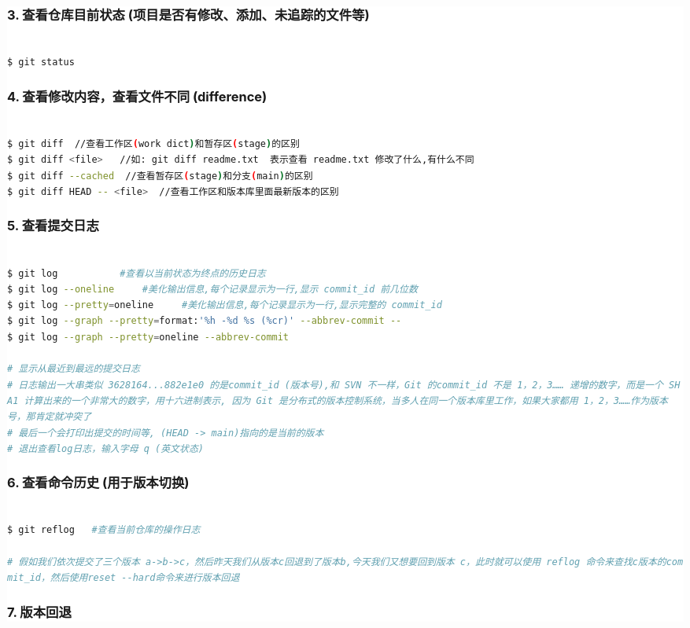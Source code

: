 ```bash

```

### 3. 查看仓库目前状态 (项目是否有修改、添加、未追踪的文件等)

```bash

$ git status

```

### 4. 查看修改内容，查看文件不同 (difference)

```bash

$ git diff  //查看工作区(work dict)和暂存区(stage)的区别
$ git diff <file>   //如: git diff readme.txt  表示查看 readme.txt 修改了什么,有什么不同             
$ git diff --cached  //查看暂存区(stage)和分支(main)的区别
$ git diff HEAD -- <file>  //查看工作区和版本库里面最新版本的区别

```

### 5. 查看提交日志

```bash

$ git log           #查看以当前状态为终点的历史日志
$ git log --oneline     #美化输出信息,每个记录显示为一行,显示 commit_id 前几位数
$ git log --pretty=oneline     #美化输出信息,每个记录显示为一行,显示完整的 commit_id
$ git log --graph --pretty=format:'%h -%d %s (%cr)' --abbrev-commit --
$ git log --graph --pretty=oneline --abbrev-commit

# 显示从最近到最远的提交日志
# 日志输出一大串类似 3628164...882e1e0 的是commit_id (版本号),和 SVN 不一样，Git 的commit_id 不是 1，2，3…… 递增的数字，而是一个 SHA1 计算出来的一个非常大的数字，用十六进制表示, 因为 Git 是分布式的版本控制系统，当多人在同一个版本库里工作，如果大家都用 1，2，3……作为版本号，那肯定就冲突了
# 最后一个会打印出提交的时间等, (HEAD -> main)指向的是当前的版本
# 退出查看log日志，输入字母 q (英文状态)

```

### 6. 查看命令历史 (用于版本切换)

```bash

$ git reflog   #查看当前仓库的操作日志

# 假如我们依次提交了三个版本 a->b->c，然后昨天我们从版本c回退到了版本b,今天我们又想要回到版本 c，此时就可以使用 reflog 命令来查找c版本的commit_id，然后使用reset --hard命令来进行版本回退

```

### 7. 版本回退
